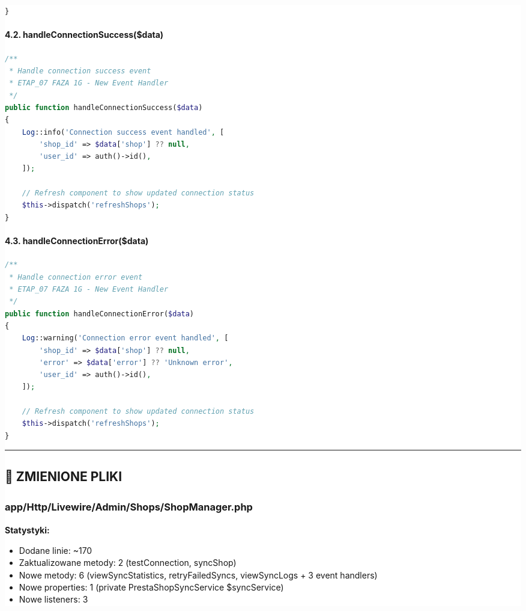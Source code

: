 ```php
}
```

#### 4.2. handleConnectionSuccess($data)

```php
/**
 * Handle connection success event
 * ETAP_07 FAZA 1G - New Event Handler
 */
public function handleConnectionSuccess($data)
{
    Log::info('Connection success event handled', [
        'shop_id' => $data['shop'] ?? null,
        'user_id' => auth()->id(),
    ]);

    // Refresh component to show updated connection status
    $this->dispatch('refreshShops');
}
```

#### 4.3. handleConnectionError($data)

```php
/**
 * Handle connection error event
 * ETAP_07 FAZA 1G - New Event Handler
 */
public function handleConnectionError($data)
{
    Log::warning('Connection error event handled', [
        'shop_id' => $data['shop'] ?? null,
        'error' => $data['error'] ?? 'Unknown error',
        'user_id' => auth()->id(),
    ]);

    // Refresh component to show updated connection status
    $this->dispatch('refreshShops');
}
```

---

## 🔧 ZMIENIONE PLIKI

### app/Http/Livewire/Admin/Shops/ShopManager.php

**Statystyki:**
- Dodane linie: ~170
- Zaktualizowane metody: 2 (testConnection, syncShop)
- Nowe metody: 6 (viewSyncStatistics, retryFailedSyncs, viewSyncLogs + 3 event handlers)
- Nowe properties: 1 (private PrestaShopSyncService $syncService)
- Nowe listeners: 3

